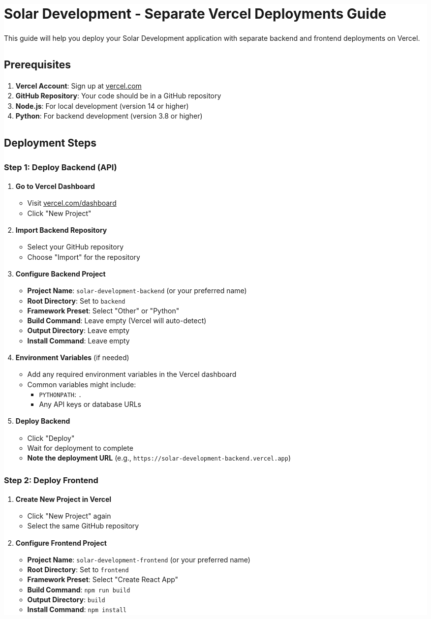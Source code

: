 # Solar Development - Separate Vercel Deployments Guide

This guide will help you deploy your Solar Development application with separate backend and frontend deployments on Vercel.

## Prerequisites

1. **Vercel Account**: Sign up at [vercel.com](https://vercel.com)
2. **GitHub Repository**: Your code should be in a GitHub repository
3. **Node.js**: For local development (version 14 or higher)
4. **Python**: For backend development (version 3.8 or higher)

## Deployment Steps

### Step 1: Deploy Backend (API)

1. **Go to Vercel Dashboard**
   - Visit [vercel.com/dashboard](https://vercel.com/dashboard)
   - Click "New Project"

2. **Import Backend Repository**
   - Select your GitHub repository
   - Choose "Import" for the repository

3. **Configure Backend Project**
   - **Project Name**: `solar-development-backend` (or your preferred name)
   - **Root Directory**: Set to `backend`
   - **Framework Preset**: Select "Other" or "Python"
   - **Build Command**: Leave empty (Vercel will auto-detect)
   - **Output Directory**: Leave empty
   - **Install Command**: Leave empty

4. **Environment Variables** (if needed)
   - Add any required environment variables in the Vercel dashboard
   - Common variables might include:
     - `PYTHONPATH`: `.`
     - Any API keys or database URLs

5. **Deploy Backend**
   - Click "Deploy"
   - Wait for deployment to complete
   - **Note the deployment URL** (e.g., `https://solar-development-backend.vercel.app`)

### Step 2: Deploy Frontend

1. **Create New Project in Vercel**
   - Click "New Project" again
   - Select the same GitHub repository

2. **Configure Frontend Project**
   - **Project Name**: `solar-development-frontend` (or your preferred name)
   - **Root Directory**: Set to `frontend`
   - **Framework Preset**: Select "Create React App"
   - **Build Command**: `npm run build`
   - **Output Directory**: `build`
   - **Install Command**: `npm install`
